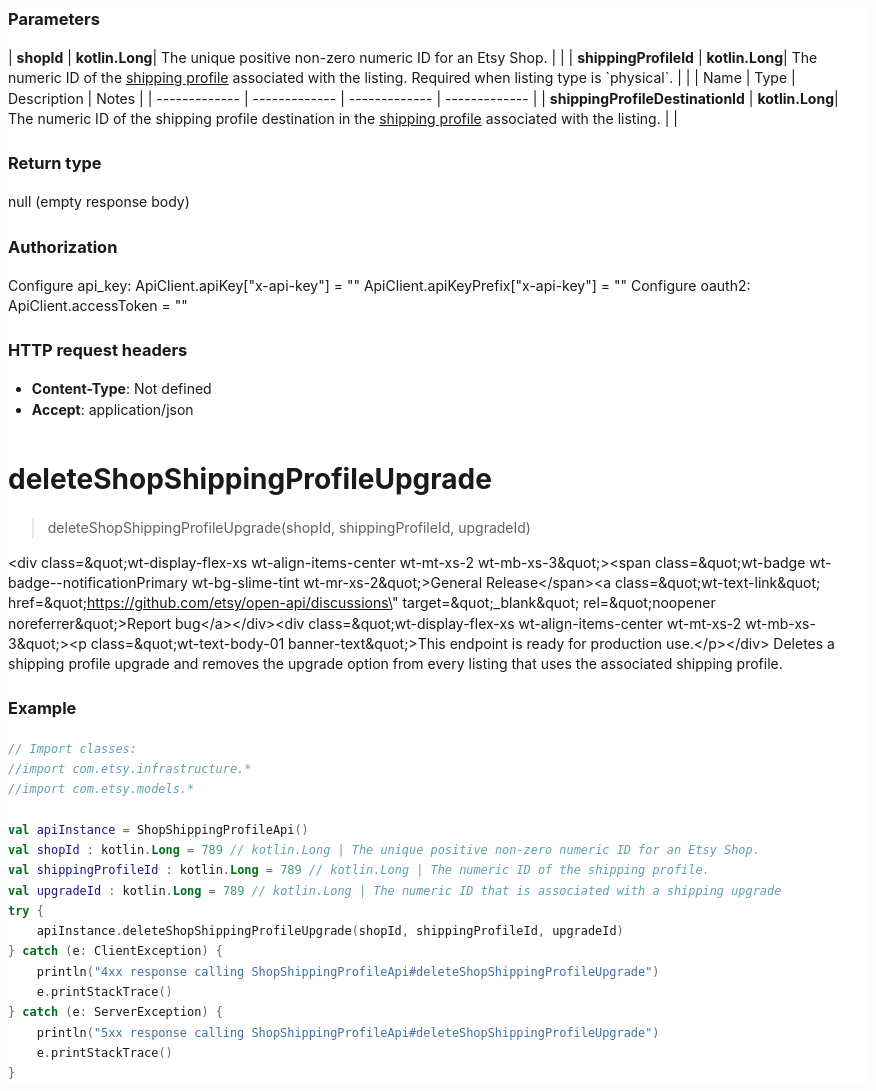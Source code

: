 ### Parameters
| **shopId** | **kotlin.Long**| The unique positive non-zero numeric ID for an Etsy Shop. | |
| **shippingProfileId** | **kotlin.Long**| The numeric ID of the [shipping profile](/documentation/reference#operation/getShopShippingProfile) associated with the listing. Required when listing type is &#x60;physical&#x60;. | |
| Name | Type | Description  | Notes |
| ------------- | ------------- | ------------- | ------------- |
| **shippingProfileDestinationId** | **kotlin.Long**| The numeric ID of the shipping profile destination in the [shipping profile](/documentation/reference#tag/Shop-ShippingProfile) associated with the listing. | |

### Return type

null (empty response body)

### Authorization


Configure api_key:
    ApiClient.apiKey["x-api-key"] = ""
    ApiClient.apiKeyPrefix["x-api-key"] = ""
Configure oauth2:
    ApiClient.accessToken = ""

### HTTP request headers

 - **Content-Type**: Not defined
 - **Accept**: application/json

<a id="deleteShopShippingProfileUpgrade"></a>
# **deleteShopShippingProfileUpgrade**
> deleteShopShippingProfileUpgrade(shopId, shippingProfileId, upgradeId)



&lt;div class&#x3D;\&quot;wt-display-flex-xs wt-align-items-center wt-mt-xs-2 wt-mb-xs-3\&quot;&gt;&lt;span class&#x3D;\&quot;wt-badge wt-badge--notificationPrimary wt-bg-slime-tint wt-mr-xs-2\&quot;&gt;General Release&lt;/span&gt;&lt;a class&#x3D;\&quot;wt-text-link\&quot; href&#x3D;\&quot;https://github.com/etsy/open-api/discussions\&quot; target&#x3D;\&quot;_blank\&quot; rel&#x3D;\&quot;noopener noreferrer\&quot;&gt;Report bug&lt;/a&gt;&lt;/div&gt;&lt;div class&#x3D;\&quot;wt-display-flex-xs wt-align-items-center wt-mt-xs-2 wt-mb-xs-3\&quot;&gt;&lt;p class&#x3D;\&quot;wt-text-body-01 banner-text\&quot;&gt;This endpoint is ready for production use.&lt;/p&gt;&lt;/div&gt;  Deletes a shipping profile upgrade and removes the upgrade option from every listing that uses the associated shipping profile.

### Example
```kotlin
// Import classes:
//import com.etsy.infrastructure.*
//import com.etsy.models.*

val apiInstance = ShopShippingProfileApi()
val shopId : kotlin.Long = 789 // kotlin.Long | The unique positive non-zero numeric ID for an Etsy Shop.
val shippingProfileId : kotlin.Long = 789 // kotlin.Long | The numeric ID of the shipping profile.
val upgradeId : kotlin.Long = 789 // kotlin.Long | The numeric ID that is associated with a shipping upgrade
try {
    apiInstance.deleteShopShippingProfileUpgrade(shopId, shippingProfileId, upgradeId)
} catch (e: ClientException) {
    println("4xx response calling ShopShippingProfileApi#deleteShopShippingProfileUpgrade")
    e.printStackTrace()
} catch (e: ServerException) {
    println("5xx response calling ShopShippingProfileApi#deleteShopShippingProfileUpgrade")
    e.printStackTrace()
}
```